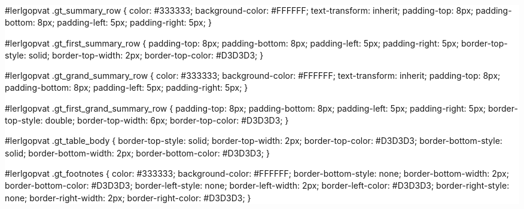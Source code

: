 #lerlgopvat .gt_summary_row {
  color: #333333;
  background-color: #FFFFFF;
  text-transform: inherit;
  padding-top: 8px;
  padding-bottom: 8px;
  padding-left: 5px;
  padding-right: 5px;
}

#lerlgopvat .gt_first_summary_row {
  padding-top: 8px;
  padding-bottom: 8px;
  padding-left: 5px;
  padding-right: 5px;
  border-top-style: solid;
  border-top-width: 2px;
  border-top-color: #D3D3D3;
}

#lerlgopvat .gt_grand_summary_row {
  color: #333333;
  background-color: #FFFFFF;
  text-transform: inherit;
  padding-top: 8px;
  padding-bottom: 8px;
  padding-left: 5px;
  padding-right: 5px;
}

#lerlgopvat .gt_first_grand_summary_row {
  padding-top: 8px;
  padding-bottom: 8px;
  padding-left: 5px;
  padding-right: 5px;
  border-top-style: double;
  border-top-width: 6px;
  border-top-color: #D3D3D3;
}

#lerlgopvat .gt_table_body {
  border-top-style: solid;
  border-top-width: 2px;
  border-top-color: #D3D3D3;
  border-bottom-style: solid;
  border-bottom-width: 2px;
  border-bottom-color: #D3D3D3;
}

#lerlgopvat .gt_footnotes {
  color: #333333;
  background-color: #FFFFFF;
  border-bottom-style: none;
  border-bottom-width: 2px;
  border-bottom-color: #D3D3D3;
  border-left-style: none;
  border-left-width: 2px;
  border-left-color: #D3D3D3;
  border-right-style: none;
  border-right-width: 2px;
  border-right-color: #D3D3D3;
}
